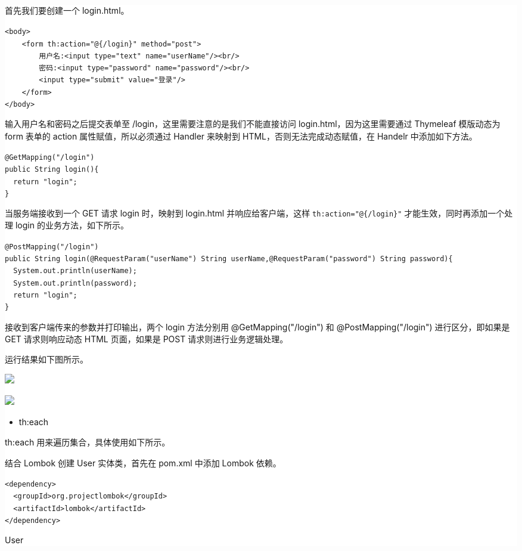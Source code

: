 首先我们要创建一个 login.html。

    
    
    <body>
        <form th:action="@{/login}" method="post">
            用户名:<input type="text" name="userName"/><br/>
            密码:<input type="password" name="password"/><br/>
            <input type="submit" value="登录"/>
        </form>
    </body>
    

输入用户名和密码之后提交表单至 /login，这里需要注意的是我们不能直接访问 login.html，因为这里需要通过 Thymeleaf 模版动态为
form 表单的 action 属性赋值，所以必须通过 Handler 来映射到 HTML，否则无法完成动态赋值，在 Handelr 中添加如下方法。

    
    
    @GetMapping("/login")
    public String login(){
      return "login";
    }
    

当服务端接收到一个 GET 请求 login 时，映射到 login.html 并响应给客户端，这样 `th:action="@{/login}"`
才能生效，同时再添加一个处理 login 的业务方法，如下所示。

    
    
    @PostMapping("/login")
    public String login(@RequestParam("userName") String userName,@RequestParam("password") String password){
      System.out.println(userName);
      System.out.println(password);
      return "login";
    }
    

接收到客户端传来的参数并打印输出，两个 login 方法分别用 @GetMapping("/login") 和 @PostMapping("/login")
进行区分，即如果是 GET 请求则响应动态 HTML 页面，如果是 POST 请求则进行业务逻辑处理。

运行结果如下图所示。

![](https://images.gitbook.cn/ee51f6c0-c1d3-11e9-8621-c1fbe3716b21)

![](https://images.gitbook.cn/f86a3140-c1d3-11e9-9166-bdb140d6509f)

  * th:each

th:each 用来遍历集合，具体使用如下所示。

结合 Lombok 创建 User 实体类，首先在 pom.xml 中添加 Lombok 依赖。

    
    
    <dependency>
      <groupId>org.projectlombok</groupId>
      <artifactId>lombok</artifactId>
    </dependency>
    

User
